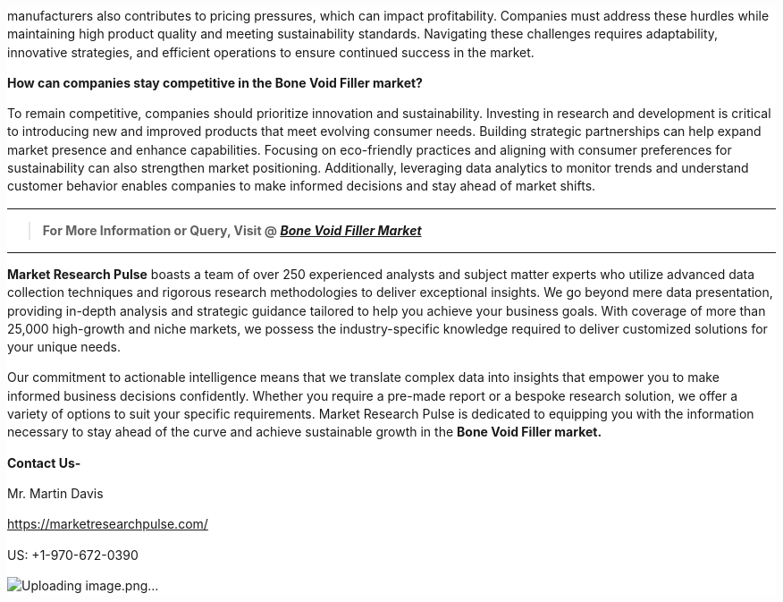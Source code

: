 manufacturers also contributes to pricing pressures, which can impact profitability. Companies must address these hurdles while maintaining high product quality and meeting sustainability standards. Navigating these challenges requires adaptability, innovative strategies, and efficient operations to ensure continued success in the market.</p><p><strong>How can companies stay competitive in the Bone Void Filler market?</strong></p><p>To remain competitive, companies should prioritize innovation and sustainability. Investing in research and development is critical to introducing new and improved products that meet evolving consumer needs. Building strategic partnerships can help expand market presence and enhance capabilities. Focusing on eco-friendly practices and aligning with consumer preferences for sustainability can also strengthen market positioning. Additionally, leveraging data analytics to monitor trends and understand customer behavior enables companies to make informed decisions and stay ahead of market shifts.</p><hr /><blockquote><p><strong>For More Information or Query, Visit @&nbsp;<em><a href="https://marketresearchpulse.com/report/113367/bone-void-filler-market?utm_source=Linkedin&utm_medium=091">Bone Void Filler Market</a></em></strong></p></blockquote><hr /><p><strong>Market Research Pulse</strong> boasts a team of over 250 experienced analysts and subject matter experts who utilize advanced data collection techniques and rigorous research methodologies to deliver exceptional insights. We go beyond mere data presentation, providing in-depth analysis and strategic guidance tailored to help you achieve your business goals. With coverage of more than 25,000 high-growth and niche markets, we possess the industry-specific knowledge required to deliver customized solutions for your unique needs.</p><p>Our commitment to actionable intelligence means that we translate complex data into insights that empower you to make informed business decisions confidently. Whether you require a pre-made report or a bespoke research solution, we offer a variety of options to suit your specific requirements. Market Research Pulse is dedicated to equipping you with the information necessary to stay ahead of the curve and achieve sustainable growth in the <strong>Bone Void Filler market.</strong></p><p><strong>Contact Us-</strong></p><p>Mr. Martin Davis</p><p>https://marketresearchpulse.com/</p><p>US: +1-970-672-0390</p>
![Uploading image.png…]()
